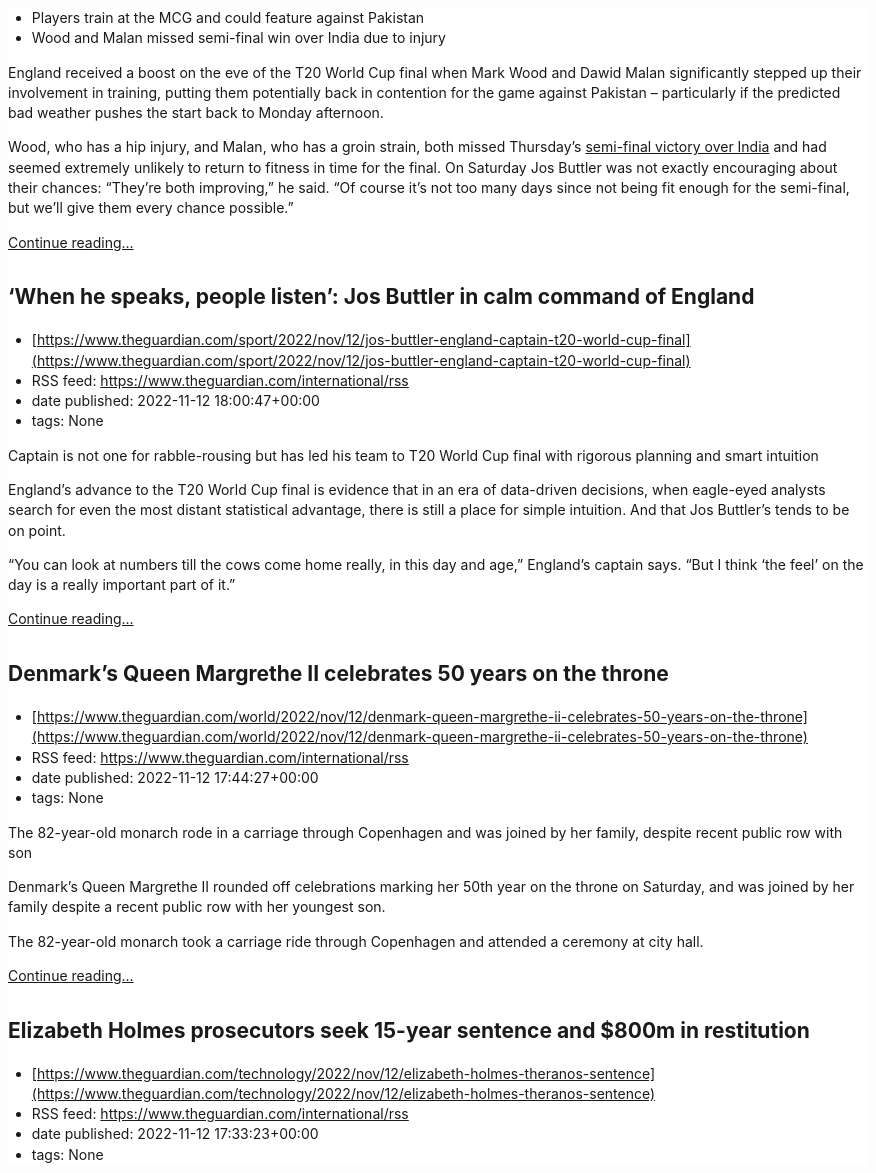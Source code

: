 <ul><li>Players train at the MCG and could feature against Pakistan</li><li>Wood and Malan missed semi-final win over India due to injury</li></ul><p>England received a boost on the eve of the T20 World Cup final when Mark Wood and Dawid Malan significantly stepped up their involvement in training, putting them potentially back in contention for the game against Pakistan – particularly if the predicted bad weather pushes the start back to Monday afternoon.</p><p>Wood, who has a hip injury, and Malan, who has a groin strain, both missed Thursday’s <a href="https://www.theguardian.com/sport/2022/nov/10/england-thrash-india-to-reach-t20-world-cup-final-against-pakistan-cricket">semi-final victory over India</a> and had seemed extremely unlikely to return to fitness in time for the final. On Saturday Jos Buttler was not exactly encouraging about their chances: “They’re both improving,” he said. “Of course it’s not too many days since not being fit enough for the semi-final, but we’ll give them every chance possible.”</p> <a href="https://www.theguardian.com/sport/2022/nov/12/wood-and-malan-give-england-fitness-boost-for-t20-world-cup-final">Continue reading...</a>

## ‘When he speaks, people listen’: Jos Buttler in calm command of England
 - [https://www.theguardian.com/sport/2022/nov/12/jos-buttler-england-captain-t20-world-cup-final](https://www.theguardian.com/sport/2022/nov/12/jos-buttler-england-captain-t20-world-cup-final)
 - RSS feed: https://www.theguardian.com/international/rss
 - date published: 2022-11-12 18:00:47+00:00
 - tags: None

<p>Captain is not one for rabble-rousing but has led his team to T20 World Cup final with rigorous planning and smart intuition</p><p>England’s advance to the T20 World Cup final is evidence that in an era of data-driven decisions, when eagle-eyed analysts search for even the most distant statistical advantage, there is still a place for simple intuition. And that Jos Buttler’s tends to be on point.</p><p>“You can look at numbers till the cows come home really, in this day and age,” England’s captain says. “But I think ‘the feel’ on the day is a really important part of it.”</p> <a href="https://www.theguardian.com/sport/2022/nov/12/jos-buttler-england-captain-t20-world-cup-final">Continue reading...</a>

## Denmark’s Queen Margrethe II celebrates 50 years on the throne
 - [https://www.theguardian.com/world/2022/nov/12/denmark-queen-margrethe-ii-celebrates-50-years-on-the-throne](https://www.theguardian.com/world/2022/nov/12/denmark-queen-margrethe-ii-celebrates-50-years-on-the-throne)
 - RSS feed: https://www.theguardian.com/international/rss
 - date published: 2022-11-12 17:44:27+00:00
 - tags: None

<p>The 82-year-old monarch rode in a carriage through Copenhagen and was joined by her family, despite recent public row with son</p><p>Denmark’s Queen Margrethe II rounded off celebrations marking her 50th year on the throne on Saturday, and was joined by her family despite a recent public row with her youngest son.</p><p>The 82-year-old monarch took a carriage ride through Copenhagen and attended a ceremony at city hall.</p> <a href="https://www.theguardian.com/world/2022/nov/12/denmark-queen-margrethe-ii-celebrates-50-years-on-the-throne">Continue reading...</a>

## Elizabeth Holmes prosecutors seek 15-year sentence and $800m in restitution
 - [https://www.theguardian.com/technology/2022/nov/12/elizabeth-holmes-theranos-sentence](https://www.theguardian.com/technology/2022/nov/12/elizabeth-holmes-theranos-sentence)
 - RSS feed: https://www.theguardian.com/international/rss
 - date published: 2022-11-12 17:33:23+00:00
 - tags: None
